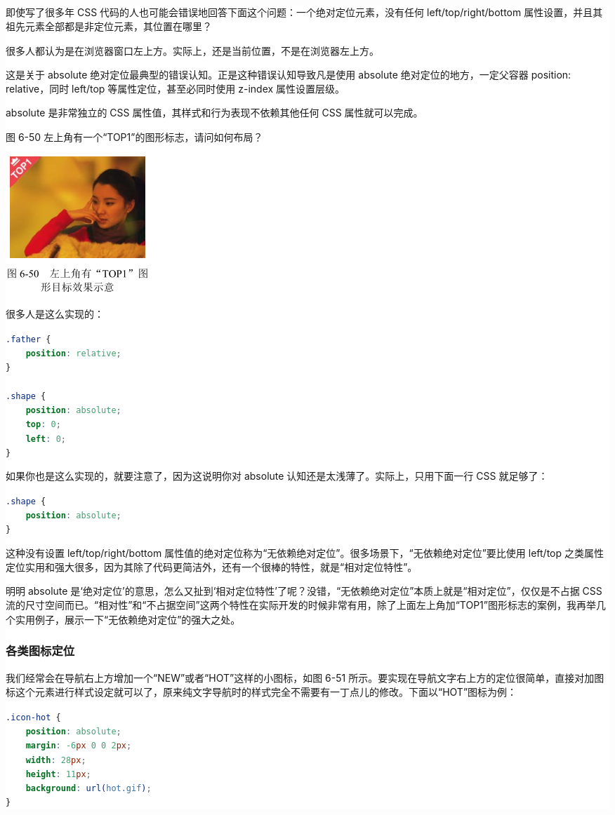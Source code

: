 即使写了很多年 CSS 代码的人也可能会错误地回答下面这个问题：一个绝对定位元素，没有任何 left/top/right/bottom 属性设置，并且其祖先元素全部都是非定位元素，其位置在哪里？

很多人都认为是在浏览器窗口左上方。实际上，还是当前位置，不是在浏览器左上方。

这是关于 absolute 绝对定位最典型的错误认知。正是这种错误认知导致凡是使用 absolute 绝对定位的地方，一定父容器 position: relative，同时 left/top 等属性定位，甚至必同时使用 z-index 属性设置层级。

absolute 是非常独立的 CSS 属性值，其样式和行为表现不依赖其他任何 CSS 属性就可以完成。

图 6-50 左上角有一个“TOP1”的图形标志，请问如何布局？

![](2020-01-08-14-11-11.png)

很多人是这么实现的：

```css
.father {
    position: relative;
}

.shape {
    position: absolute;
    top: 0;
    left: 0;
}
```

如果你也是这么实现的，就要注意了，因为这说明你对 absolute 认知还是太浅薄了。实际上，只用下面一行 CSS 就足够了：

```css
.shape {
    position: absolute;
}
```

这种没有设置 left/top/right/bottom 属性值的绝对定位称为“无依赖绝对定位”。很多场景下，“无依赖绝对定位”要比使用 left/top 之类属性定位实用和强大很多，因为其除了代码更简洁外，还有一个很棒的特性，就是“相对定位特性”。

明明 absolute 是‘绝对定位’的意思，怎么又扯到‘相对定位特性’了呢？没错，“无依赖绝对定位”本质上就是“相对定位”，仅仅是不占据 CSS 流的尺寸空间而已。“相对性”和“不占据空间”这两个特性在实际开发的时候非常有用，除了上面左上角加“TOP1”图形标志的案例，我再举几个实用例子，展示一下“无依赖绝对定位”的强大之处。

### 各类图标定位

我们经常会在导航右上方增加一个“NEW”或者“HOT”这样的小图标，如图 6-51 所示。要实现在导航文字右上方的定位很简单，直接对加图标这个元素进行样式设定就可以了，原来纯文字导航时的样式完全不需要有一丁点儿的修改。下面以“HOT”图标为例：

```css
.icon-hot {
    position: absolute;
    margin: -6px 0 0 2px;
    width: 28px;
    height: 11px;
    background: url(hot.gif);
}
```

